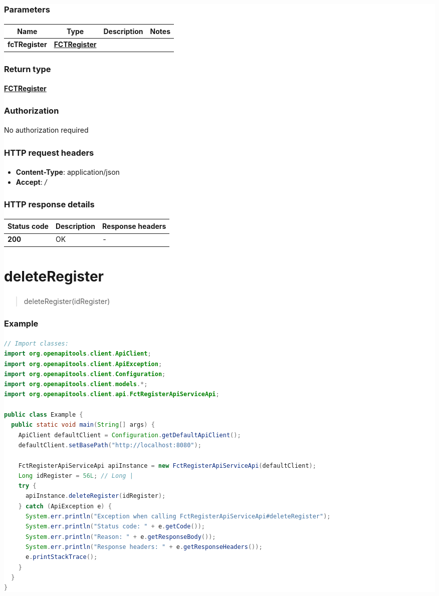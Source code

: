 ### Parameters

| Name | Type | Description  | Notes |
|------------- | ------------- | ------------- | -------------|
| **fcTRegister** | [**FCTRegister**](FCTRegister.md)|  | |

### Return type

[**FCTRegister**](FCTRegister.md)

### Authorization

No authorization required

### HTTP request headers

 - **Content-Type**: application/json
 - **Accept**: */*

### HTTP response details
| Status code | Description | Response headers |
|-------------|-------------|------------------|
| **200** | OK |  -  |

<a id="deleteRegister"></a>
# **deleteRegister**
> deleteRegister(idRegister)



### Example
```java
// Import classes:
import org.openapitools.client.ApiClient;
import org.openapitools.client.ApiException;
import org.openapitools.client.Configuration;
import org.openapitools.client.models.*;
import org.openapitools.client.api.FctRegisterApiServiceApi;

public class Example {
  public static void main(String[] args) {
    ApiClient defaultClient = Configuration.getDefaultApiClient();
    defaultClient.setBasePath("http://localhost:8080");

    FctRegisterApiServiceApi apiInstance = new FctRegisterApiServiceApi(defaultClient);
    Long idRegister = 56L; // Long | 
    try {
      apiInstance.deleteRegister(idRegister);
    } catch (ApiException e) {
      System.err.println("Exception when calling FctRegisterApiServiceApi#deleteRegister");
      System.err.println("Status code: " + e.getCode());
      System.err.println("Reason: " + e.getResponseBody());
      System.err.println("Response headers: " + e.getResponseHeaders());
      e.printStackTrace();
    }
  }
}
```
